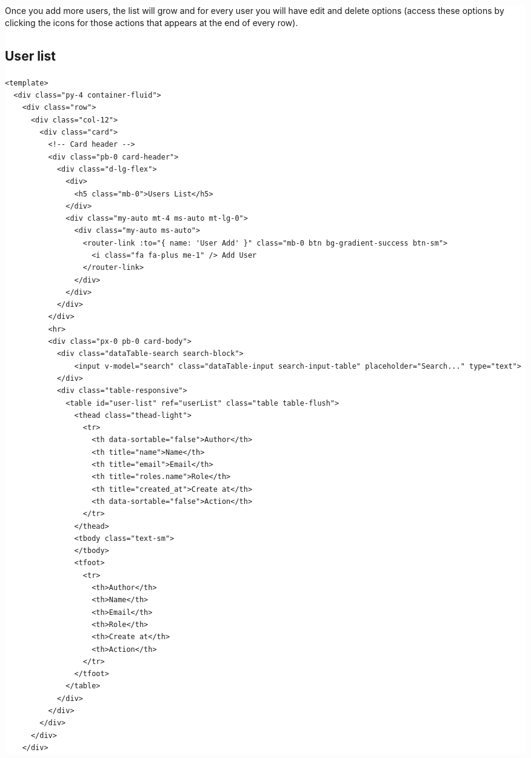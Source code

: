 Once you add more users, the list will grow and for every user you will have edit and delete options (access these options by clicking the icons for those actions that appears at the end of every row).

## User list
```
<template>
  <div class="py-4 container-fluid">
    <div class="row">
      <div class="col-12">
        <div class="card">
          <!-- Card header -->
          <div class="pb-0 card-header">
            <div class="d-lg-flex">
              <div>
                <h5 class="mb-0">Users List</h5>
              </div>
              <div class="my-auto mt-4 ms-auto mt-lg-0">
                <div class="my-auto ms-auto">
                  <router-link :to="{ name: 'User Add' }" class="mb-0 btn bg-gradient-success btn-sm">
                    <i class="fa fa-plus me-1" /> Add User
                  </router-link>
                </div>
              </div>
            </div>
          </div>
          <hr>
          <div class="px-0 pb-0 card-body">
            <div class="dataTable-search search-block">
                <input v-model="search" class="dataTable-input search-input-table" placeholder="Search..." type="text">
            </div>
            <div class="table-responsive">
              <table id="user-list" ref="userList" class="table table-flush">
                <thead class="thead-light">
                  <tr>
                    <th data-sortable="false">Author</th>
                    <th title="name">Name</th>
                    <th title="email">Email</th>
                    <th title="roles.name">Role</th>
                    <th title="created_at">Create at</th>
                    <th data-sortable="false">Action</th>
                  </tr>
                </thead>
                <tbody class="text-sm">
                </tbody>
                <tfoot>
                  <tr>
                    <th>Author</th>
                    <th>Name</th>
                    <th>Email</th>
                    <th>Role</th>
                    <th>Create at</th>
                    <th>Action</th>
                  </tr>
                </tfoot>
              </table>
            </div>
          </div>
        </div>
      </div>
    </div>
```